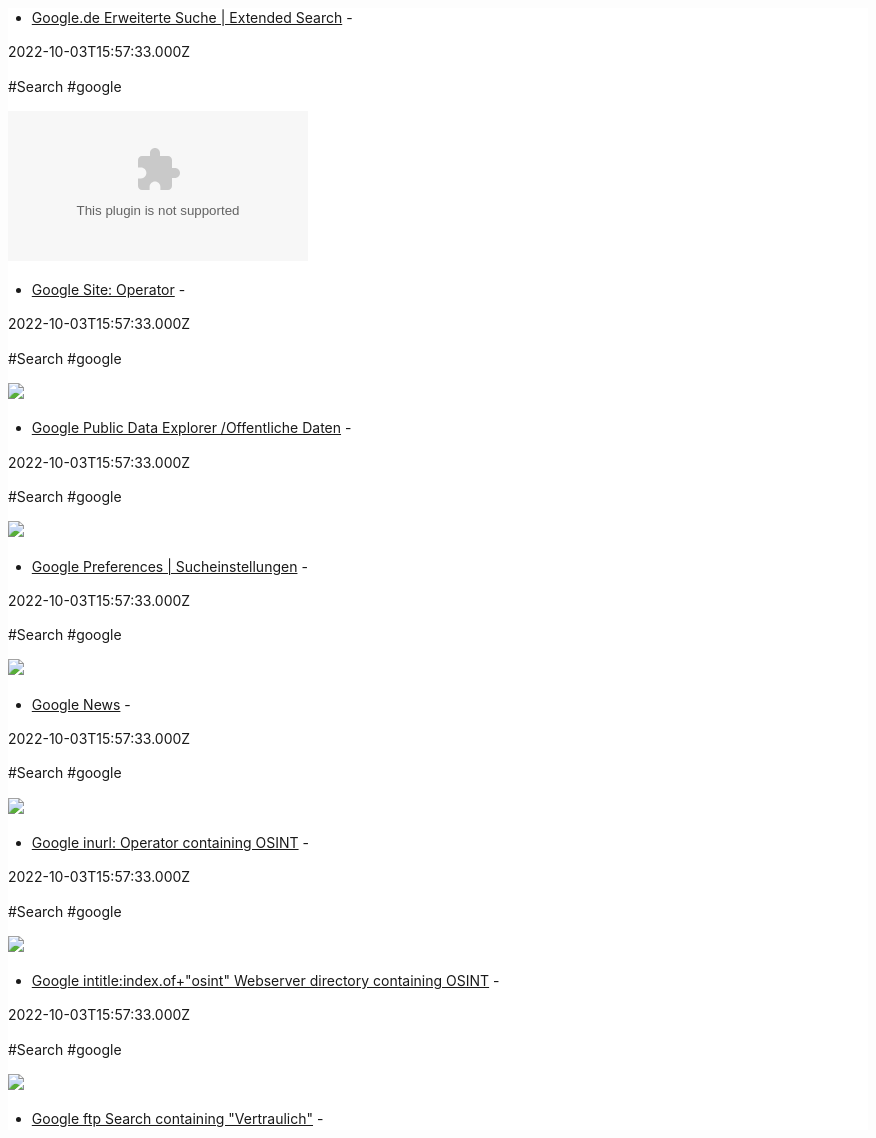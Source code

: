 - [Google.de Erweiterte Suche | Extended Search](https://www.google.de/advanced_search) - 

2022-10-03T15:57:33.000Z

#Search #google

![](https://rdl.ink/render/https%3A%2F%2Fwww.google.de%2F%23q%3Dsite%3Adigintel-training.com)

- [Google Site: Operator](https://www.google.de/#q=site:digintel-training.com) - 

2022-10-03T15:57:33.000Z

#Search #google

![](https://rdl.ink/render/http%3A%2F%2Fwww.google.com%2Fpublicdata%2Fdirectory)

- [Google Public Data Explorer /Offentliche Daten](http://www.google.com/publicdata/directory) - 

2022-10-03T15:57:33.000Z

#Search #google

![](https://rdl.ink/render/https%3A%2F%2Fwww.google.de%2Fpreferences)

- [Google Preferences | Sucheinstellungen](https://www.google.de/preferences) - 

2022-10-03T15:57:33.000Z

#Search #google

![](https://lh3.googleusercontent.com/J6_coFbogxhRI9iM864NL_liGXvsQp2AupsKei7z0cNNfDvGUmWUy20nuUhkREQyrpY4bEeIBuc=s0-w300)

- [Google News](https://news.google.com) - 

2022-10-03T15:57:33.000Z

#Search #google

![](https://rdl.ink/render/https%3A%2F%2Fwww.google.de%2F%23q%3Dinurl%3Aosint)

- [Google inurl: Operator containing OSINT](https://www.google.de/#q=inurl:osint) - 

2022-10-03T15:57:33.000Z

#Search #google

![](https://rdl.ink/render/https%3A%2F%2Fwww.google.de%2F%23q%3Dintitle%3Aindex.of%2B%2522osint%2522)

- [Google intitle:index.of+"osint" Webserver directory containing OSINT](https://www.google.de/#q=intitle:index.of+%22osint%22) - 

2022-10-03T15:57:33.000Z

#Search #google

![](https://rdl.ink/render/https%3A%2F%2Fwww.google.de%2F%23q%3Dinurl%3Aftp%2B-inurl%3A(http%257Chttps)%2B%2522vertraulich%2522)

- [Google ftp Search containing "Vertraulich"](https://www.google.de/#q=inurl:ftp+-inurl:(http%7Chttps)+%22vertraulich%22) - 
